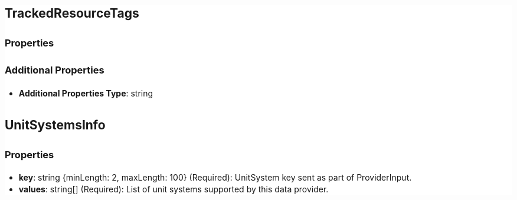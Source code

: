 ## TrackedResourceTags
### Properties
### Additional Properties
* **Additional Properties Type**: string

## UnitSystemsInfo
### Properties
* **key**: string {minLength: 2, maxLength: 100} (Required): UnitSystem key sent as part of ProviderInput.
* **values**: string[] (Required): List of unit systems supported by this data provider.

